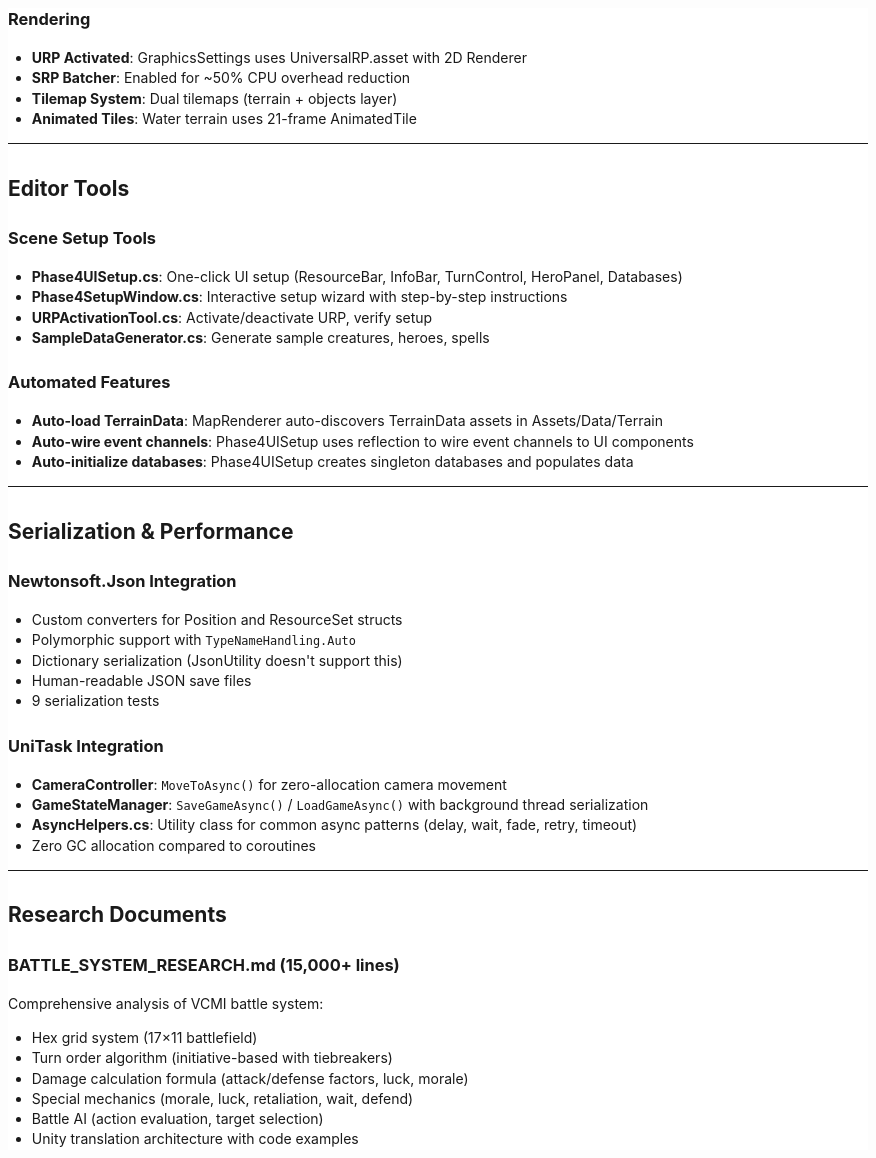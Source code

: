 ### Rendering
- **URP Activated**: GraphicsSettings uses UniversalRP.asset with 2D Renderer
- **SRP Batcher**: Enabled for ~50% CPU overhead reduction
- **Tilemap System**: Dual tilemaps (terrain + objects layer)
- **Animated Tiles**: Water terrain uses 21-frame AnimatedTile

---

## Editor Tools

### Scene Setup Tools
- **Phase4UISetup.cs**: One-click UI setup (ResourceBar, InfoBar, TurnControl, HeroPanel, Databases)
- **Phase4SetupWindow.cs**: Interactive setup wizard with step-by-step instructions
- **URPActivationTool.cs**: Activate/deactivate URP, verify setup
- **SampleDataGenerator.cs**: Generate sample creatures, heroes, spells

### Automated Features
- **Auto-load TerrainData**: MapRenderer auto-discovers TerrainData assets in Assets/Data/Terrain
- **Auto-wire event channels**: Phase4UISetup uses reflection to wire event channels to UI components
- **Auto-initialize databases**: Phase4UISetup creates singleton databases and populates data

---

## Serialization & Performance

### Newtonsoft.Json Integration
- Custom converters for Position and ResourceSet structs
- Polymorphic support with `TypeNameHandling.Auto`
- Dictionary serialization (JsonUtility doesn't support this)
- Human-readable JSON save files
- 9 serialization tests

### UniTask Integration
- **CameraController**: `MoveToAsync()` for zero-allocation camera movement
- **GameStateManager**: `SaveGameAsync()` / `LoadGameAsync()` with background thread serialization
- **AsyncHelpers.cs**: Utility class for common async patterns (delay, wait, fade, retry, timeout)
- Zero GC allocation compared to coroutines

---

## Research Documents

### BATTLE_SYSTEM_RESEARCH.md (15,000+ lines)
Comprehensive analysis of VCMI battle system:
- Hex grid system (17×11 battlefield)
- Turn order algorithm (initiative-based with tiebreakers)
- Damage calculation formula (attack/defense factors, luck, morale)
- Special mechanics (morale, luck, retaliation, wait, defend)
- Battle AI (action evaluation, target selection)
- Unity translation architecture with code examples
